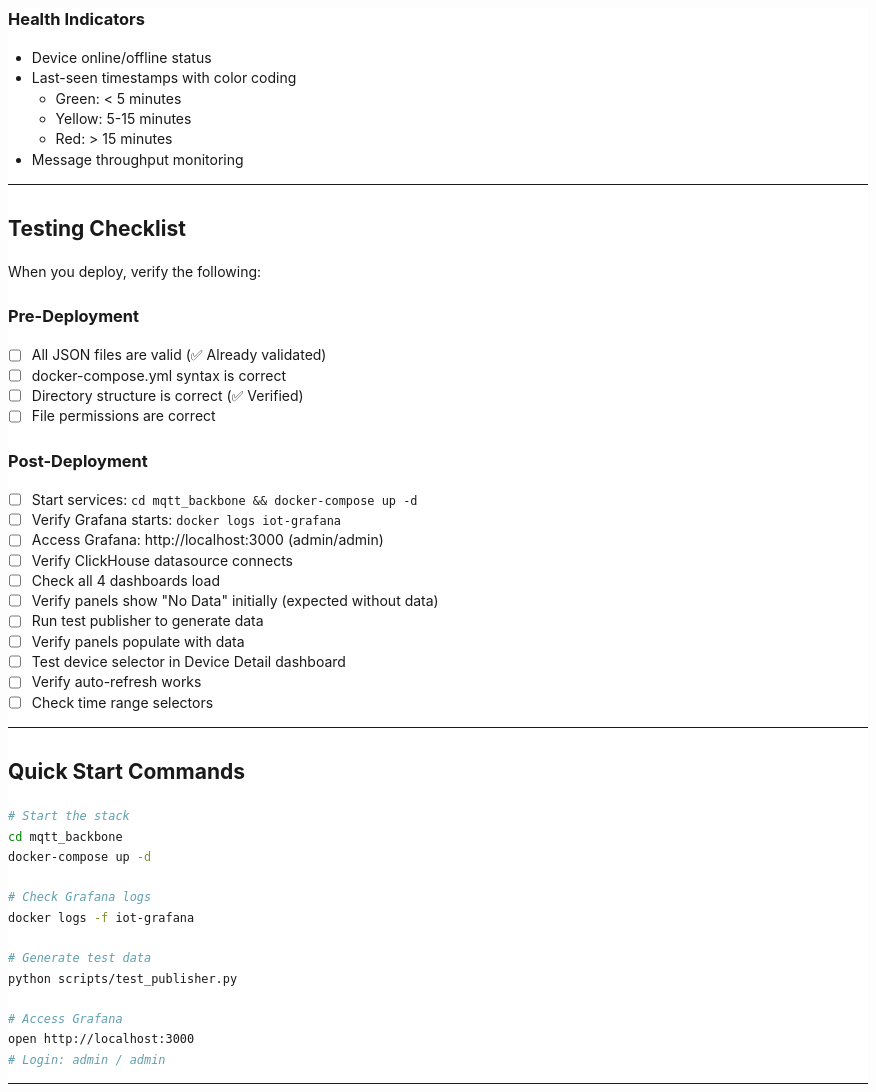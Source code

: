 ### Health Indicators
- Device online/offline status
- Last-seen timestamps with color coding
  - Green: < 5 minutes
  - Yellow: 5-15 minutes
  - Red: > 15 minutes
- Message throughput monitoring

---

## Testing Checklist

When you deploy, verify the following:

### Pre-Deployment
- [ ] All JSON files are valid (✅ Already validated)
- [ ] docker-compose.yml syntax is correct
- [ ] Directory structure is correct (✅ Verified)
- [ ] File permissions are correct

### Post-Deployment
- [ ] Start services: `cd mqtt_backbone && docker-compose up -d`
- [ ] Verify Grafana starts: `docker logs iot-grafana`
- [ ] Access Grafana: http://localhost:3000 (admin/admin)
- [ ] Verify ClickHouse datasource connects
- [ ] Check all 4 dashboards load
- [ ] Verify panels show "No Data" initially (expected without data)
- [ ] Run test publisher to generate data
- [ ] Verify panels populate with data
- [ ] Test device selector in Device Detail dashboard
- [ ] Verify auto-refresh works
- [ ] Check time range selectors

---

## Quick Start Commands

```bash
# Start the stack
cd mqtt_backbone
docker-compose up -d

# Check Grafana logs
docker logs -f iot-grafana

# Generate test data
python scripts/test_publisher.py

# Access Grafana
open http://localhost:3000
# Login: admin / admin
```

---